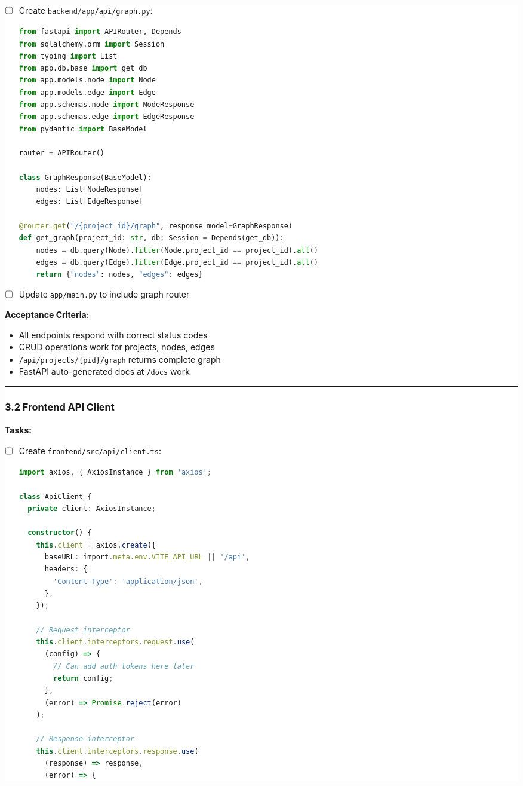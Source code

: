 - [ ] Create `backend/app/api/graph.py`:
  ```python
  from fastapi import APIRouter, Depends
  from sqlalchemy.orm import Session
  from typing import List
  from app.db.base import get_db
  from app.models.node import Node
  from app.models.edge import Edge
  from app.schemas.node import NodeResponse
  from app.schemas.edge import EdgeResponse
  from pydantic import BaseModel

  router = APIRouter()

  class GraphResponse(BaseModel):
      nodes: List[NodeResponse]
      edges: List[EdgeResponse]

  @router.get("/{project_id}/graph", response_model=GraphResponse)
  def get_graph(project_id: str, db: Session = Depends(get_db)):
      nodes = db.query(Node).filter(Node.project_id == project_id).all()
      edges = db.query(Edge).filter(Edge.project_id == project_id).all()
      return {"nodes": nodes, "edges": edges}
  ```

- [ ] Update `app/main.py` to include graph router

**Acceptance Criteria:**
- All endpoints respond with correct status codes
- CRUD operations work for projects, nodes, edges
- `/api/projects/{pid}/graph` returns complete graph
- FastAPI auto-generated docs at `/docs` work

---

### 3.2 Frontend API Client
**Tasks:**
- [ ] Create `frontend/src/api/client.ts`:
  ```typescript
  import axios, { AxiosInstance } from 'axios';

  class ApiClient {
    private client: AxiosInstance;

    constructor() {
      this.client = axios.create({
        baseURL: import.meta.env.VITE_API_URL || '/api',
        headers: {
          'Content-Type': 'application/json',
        },
      });

      // Request interceptor
      this.client.interceptors.request.use(
        (config) => {
          // Can add auth tokens here later
          return config;
        },
        (error) => Promise.reject(error)
      );

      // Response interceptor
      this.client.interceptors.response.use(
        (response) => response,
        (error) => {
  ```